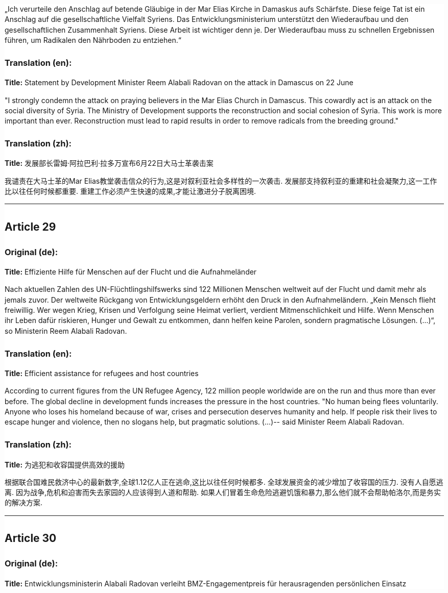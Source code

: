 „Ich verurteile den Anschlag auf betende Gläubige in der Mar Elias Kirche in Damaskus aufs Schärfste. Diese feige Tat ist ein Anschlag auf die gesellschaftliche Vielfalt Syriens. Das Entwicklungsministerium unterstützt den Wiederaufbau und den gesellschaftlichen Zusammenhalt Syriens. Diese Arbeit ist wichtiger denn je. Der Wiederaufbau muss zu schnellen Ergebnissen führen, um Radikalen den Nährboden zu entziehen.“

### Translation (en):
**Title:** Statement by Development Minister Reem Alabali Radovan on the attack in Damascus on 22 June

"I strongly condemn the attack on praying believers in the Mar Elias Church in Damascus. This cowardly act is an attack on the social diversity of Syria. The Ministry of Development supports the reconstruction and social cohesion of Syria. This work is more important than ever. Reconstruction must lead to rapid results in order to remove radicals from the breeding ground."

### Translation (zh):
**Title:** 发展部长雷姆·阿拉巴利·拉多万宣布6月22日大马士革袭击案

我谴责在大马士革的Mar Elias教堂袭击信众的行为,这是对叙利亚社会多样性的一次袭击. 发展部支持叙利亚的重建和社会凝聚力,这一工作比以往任何时候都重要. 重建工作必须产生快速的成果,才能让激进分子脱离困境.

---

## Article 29
### Original (de):
**Title:** Effiziente Hilfe für Menschen auf der Flucht und die Aufnahmeländer

Nach aktuellen Zahlen des UN-Flüchtlingshilfswerks sind 122 Millionen Menschen weltweit auf der Flucht und damit mehr als jemals zuvor. Der weltweite Rückgang von Entwicklungsgeldern erhöht den Druck in den Aufnahmeländern. „Kein Mensch flieht freiwillig. Wer wegen Krieg, Krisen und Verfolgung seine Heimat verliert, verdient Mitmenschlichkeit und Hilfe. Wenn Menschen ihr Leben dafür riskieren, Hunger und Gewalt zu entkommen, dann helfen keine Parolen, sondern pragmatische Lösungen. (...)“, so Ministerin Reem Alabali Radovan.

### Translation (en):
**Title:** Efficient assistance for refugees and host countries

According to current figures from the UN Refugee Agency, 122 million people worldwide are on the run and thus more than ever before. The global decline in development funds increases the pressure in the host countries. "No human being flees voluntarily. Anyone who loses his homeland because of war, crises and persecution deserves humanity and help. If people risk their lives to escape hunger and violence, then no slogans help, but pragmatic solutions. (...)-- said Minister Reem Alabali Radovan.

### Translation (zh):
**Title:** 为逃犯和收容国提供高效的援助

根据联合国难民救济中心的最新数字,全球1.12亿人正在逃命,这比以往任何时候都多. 全球发展资金的减少增加了收容国的压力. 没有人自愿逃离. 因为战争,危机和迫害而失去家园的人应该得到人道和帮助. 如果人们冒着生命危险逃避饥饿和暴力,那么他们就不会帮助帕洛尔,而是务实的解决方案.

---

## Article 30
### Original (de):
**Title:** Entwicklungsministerin Alabali Radovan verleiht BMZ-Engagementpreis für herausragenden persönlichen Einsatz
